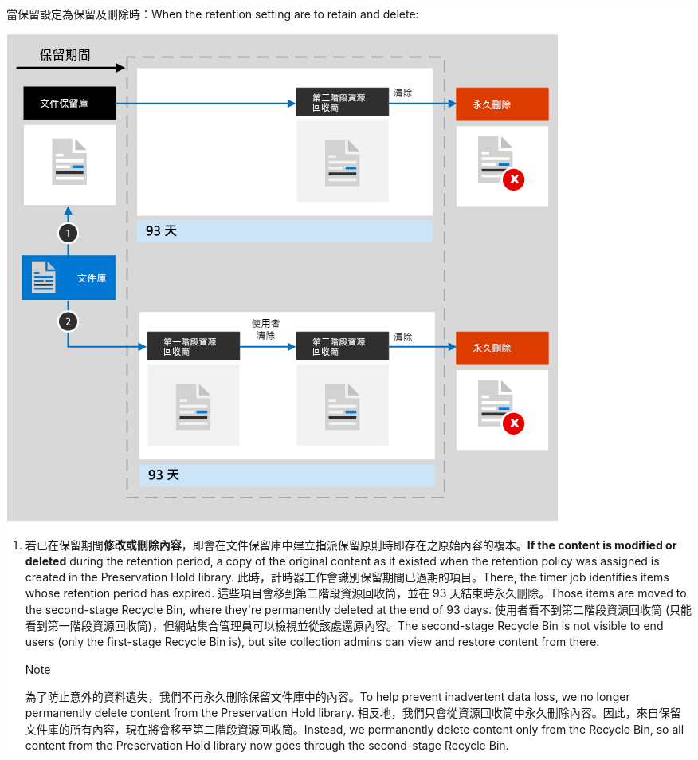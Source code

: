 <span data-ttu-id="22b51-126">當保留設定為保留及刪除時：</span><span class="sxs-lookup"><span data-stu-id="22b51-126">When the retention setting are to retain and delete:</span></span>

![SharePoint 和 OneDrive 中內容生命週期的圖表](../media/Retention_Diagram_of_retention_flow_in_sites.png)
  
1. <span data-ttu-id="22b51-128">若已在保留期間**修改或刪除內容**，即會在文件保留庫中建立指派保留原則時即存在之原始內容的複本。</span><span class="sxs-lookup"><span data-stu-id="22b51-128">**If the content is modified or deleted** during the retention period, a copy of the original content as it existed when the retention policy was assigned is created in the Preservation Hold library.</span></span> <span data-ttu-id="22b51-129">此時，計時器工作會識別保留期間已過期的項目。</span><span class="sxs-lookup"><span data-stu-id="22b51-129">There, the timer job identifies items whose retention period has expired.</span></span> <span data-ttu-id="22b51-130">這些項目會移到第二階段資源回收筒，並在 93 天結束時永久刪除。</span><span class="sxs-lookup"><span data-stu-id="22b51-130">Those items are moved to the second-stage Recycle Bin, where they're permanently deleted at the end of 93 days.</span></span> <span data-ttu-id="22b51-131">使用者看不到第二階段資源回收筒 (只能看到第一階段資源回收筒)，但網站集合管理員可以檢視並從該處還原內容。</span><span class="sxs-lookup"><span data-stu-id="22b51-131">The second-stage Recycle Bin is not visible to end users (only the first-stage Recycle Bin is), but site collection admins can view and restore content from there.</span></span>

    > [!NOTE]
    > <span data-ttu-id="22b51-132">為了防止意外的資料遺失，我們不再永久刪除保留文件庫中的內容。</span><span class="sxs-lookup"><span data-stu-id="22b51-132">To help prevent inadvertent data loss, we no longer permanently delete content from the Preservation Hold library.</span></span> <span data-ttu-id="22b51-133">相反地，我們只會從資源回收筒中永久刪除內容。因此，來自保留文件庫的所有內容，現在將會移至第二階段資源回收筒。</span><span class="sxs-lookup"><span data-stu-id="22b51-133">Instead, we permanently delete content only from the Recycle Bin, so all content from the Preservation Hold library now goes through the second-stage Recycle Bin.</span></span>
    